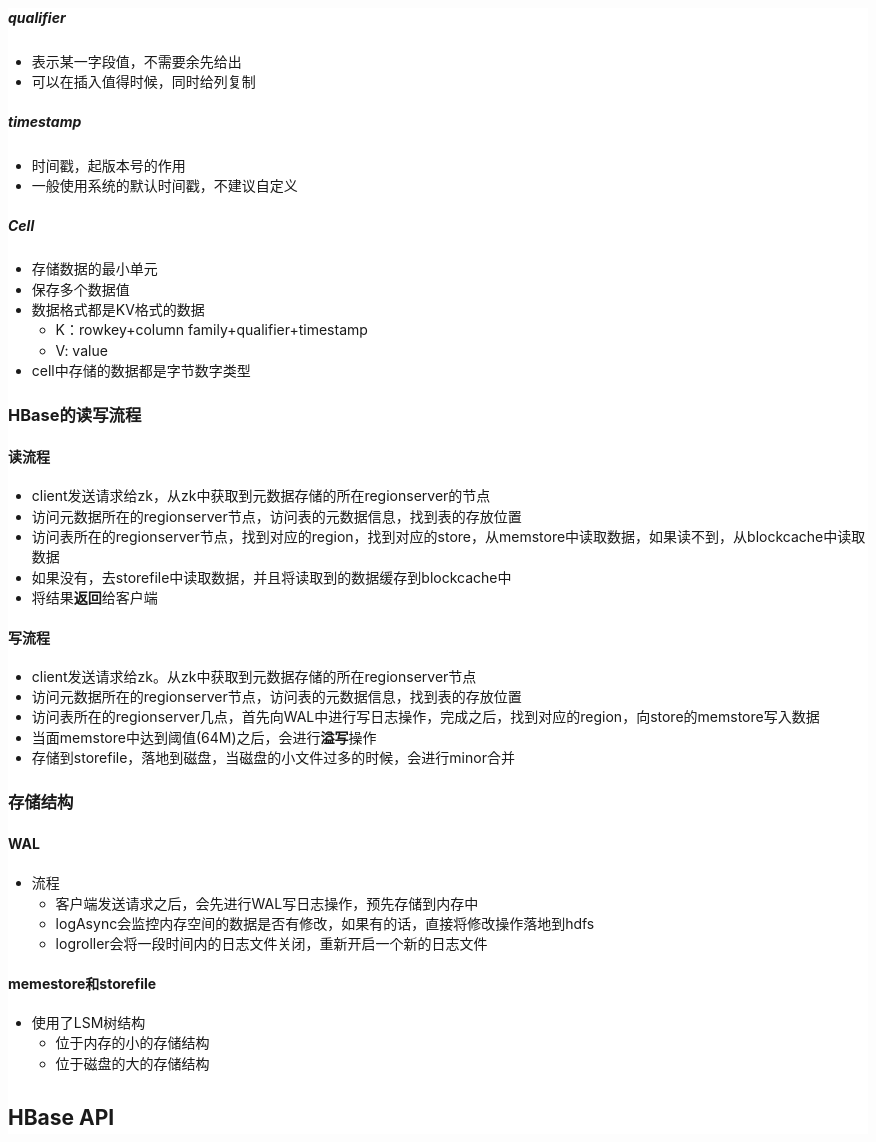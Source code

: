 ##### qualifier

* 表示某一字段值，不需要余先给出
* 可以在插入值得时候，同时给列复制

##### timestamp

* 时间戳，起版本号的作用
* 一般使用系统的默认时间戳，不建议自定义

##### Cell

* 存储数据的最小单元
* 保存多个数据值
* 数据格式都是KV格式的数据
  * K：rowkey+column family+qualifier+timestamp
  * V: value
* cell中存储的数据都是字节数字类型

### HBase的读写流程

#### 读流程

* client发送请求给zk，从zk中获取到元数据存储的所在regionserver的节点
* 访问元数据所在的regionserver节点，访问表的元数据信息，找到表的存放位置
* 访问表所在的regionserver节点，找到对应的region，找到对应的store，从memstore中读取数据，如果读不到，从blockcache中读取数据
* 如果没有，去storefile中读取数据，并且将读取到的数据缓存到blockcache中
* 将结果**返回**给客户端

#### 写流程

* client发送请求给zk。从zk中获取到元数据存储的所在regionserver节点
* 访问元数据所在的regionserver节点，访问表的元数据信息，找到表的存放位置
* 访问表所在的regionserver几点，首先向WAL中进行写日志操作，完成之后，找到对应的region，向store的memstore写入数据
* 当面memstore中达到阈值(64M)之后，会进行**溢写**操作
* 存储到storefile，落地到磁盘，当磁盘的小文件过多的时候，会进行minor合并

### 存储结构

#### WAL

* 流程
  * 客户端发送请求之后，会先进行WAL写日志操作，预先存储到内存中
  * logAsync会监控内存空间的数据是否有修改，如果有的话，直接将修改操作落地到hdfs
  * logroller会将一段时间内的日志文件关闭，重新开启一个新的日志文件

#### memestore和storefile

* 使用了LSM树结构
  * 位于内存的小的存储结构
  * 位于磁盘的大的存储结构

## HBase API

